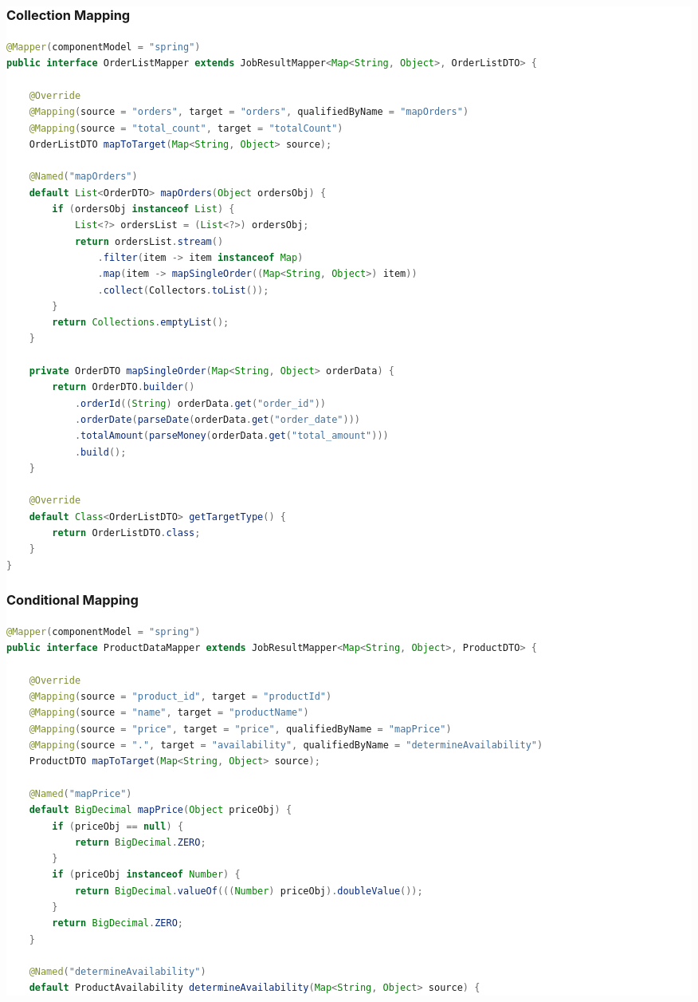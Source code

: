 ### Collection Mapping

```java
@Mapper(componentModel = "spring")
public interface OrderListMapper extends JobResultMapper<Map<String, Object>, OrderListDTO> {
    
    @Override
    @Mapping(source = "orders", target = "orders", qualifiedByName = "mapOrders")
    @Mapping(source = "total_count", target = "totalCount")
    OrderListDTO mapToTarget(Map<String, Object> source);
    
    @Named("mapOrders")
    default List<OrderDTO> mapOrders(Object ordersObj) {
        if (ordersObj instanceof List) {
            List<?> ordersList = (List<?>) ordersObj;
            return ordersList.stream()
                .filter(item -> item instanceof Map)
                .map(item -> mapSingleOrder((Map<String, Object>) item))
                .collect(Collectors.toList());
        }
        return Collections.emptyList();
    }
    
    private OrderDTO mapSingleOrder(Map<String, Object> orderData) {
        return OrderDTO.builder()
            .orderId((String) orderData.get("order_id"))
            .orderDate(parseDate(orderData.get("order_date")))
            .totalAmount(parseMoney(orderData.get("total_amount")))
            .build();
    }
    
    @Override
    default Class<OrderListDTO> getTargetType() {
        return OrderListDTO.class;
    }
}
```

### Conditional Mapping

```java
@Mapper(componentModel = "spring")
public interface ProductDataMapper extends JobResultMapper<Map<String, Object>, ProductDTO> {
    
    @Override
    @Mapping(source = "product_id", target = "productId")
    @Mapping(source = "name", target = "productName")
    @Mapping(source = "price", target = "price", qualifiedByName = "mapPrice")
    @Mapping(source = ".", target = "availability", qualifiedByName = "determineAvailability")
    ProductDTO mapToTarget(Map<String, Object> source);
    
    @Named("mapPrice")
    default BigDecimal mapPrice(Object priceObj) {
        if (priceObj == null) {
            return BigDecimal.ZERO;
        }
        if (priceObj instanceof Number) {
            return BigDecimal.valueOf(((Number) priceObj).doubleValue());
        }
        return BigDecimal.ZERO;
    }
    
    @Named("determineAvailability")
    default ProductAvailability determineAvailability(Map<String, Object> source) {
```
